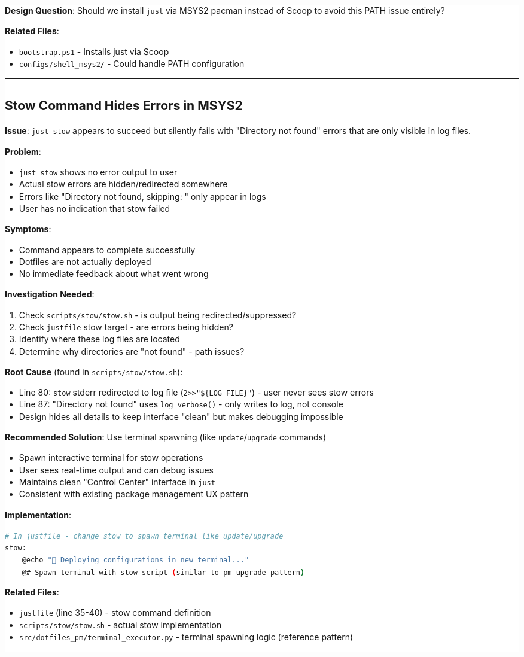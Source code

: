 **Design Question**: Should we install `just` via MSYS2 pacman instead of Scoop to avoid this PATH issue entirely?

**Related Files**:
- `bootstrap.ps1` - Installs just via Scoop
- `configs/shell_msys2/` - Could handle PATH configuration

---

## Stow Command Hides Errors in MSYS2

**Issue**: `just stow` appears to succeed but silently fails with "Directory not found" errors that are only visible in log files.

**Problem**:
- `just stow` shows no error output to user
- Actual stow errors are hidden/redirected somewhere
- Errors like "Directory not found, skipping: <dir-name>" only appear in logs
- User has no indication that stow failed

**Symptoms**:
- Command appears to complete successfully
- Dotfiles are not actually deployed
- No immediate feedback about what went wrong

**Investigation Needed**:
1. Check `scripts/stow/stow.sh` - is output being redirected/suppressed?
2. Check `justfile` stow target - are errors being hidden?
3. Identify where these log files are located
4. Determine why directories are "not found" - path issues?

**Root Cause** (found in `scripts/stow/stow.sh`):
- Line 80: `stow` stderr redirected to log file (`2>>"${LOG_FILE}"`) - user never sees stow errors
- Line 87: "Directory not found" uses `log_verbose()` - only writes to log, not console
- Design hides all details to keep interface "clean" but makes debugging impossible

**Recommended Solution**: Use terminal spawning (like `update`/`upgrade` commands)
- Spawn interactive terminal for stow operations
- User sees real-time output and can debug issues
- Maintains clean "Control Center" interface in `just`
- Consistent with existing package management UX pattern

**Implementation**:
```bash
# In justfile - change stow to spawn terminal like update/upgrade
stow:
    @echo "🔗 Deploying configurations in new terminal..."
    @# Spawn terminal with stow script (similar to pm upgrade pattern)
```

**Related Files**:
- `justfile` (line 35-40) - stow command definition
- `scripts/stow/stow.sh` - actual stow implementation
- `src/dotfiles_pm/terminal_executor.py` - terminal spawning logic (reference pattern)

---
